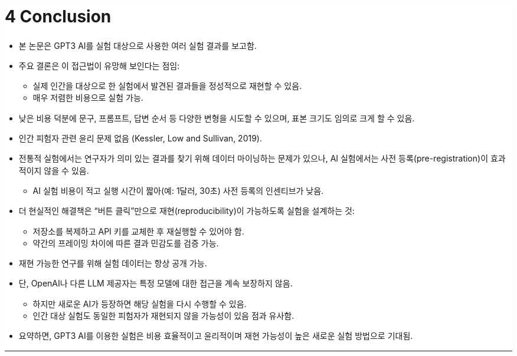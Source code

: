 
# 4 Conclusion

- 본 논문은 GPT3 AI를 실험 대상으로 사용한 여러 실험 결과를 보고함.
- 주요 결론은 이 접근법이 유망해 보인다는 점임:
  - 실제 인간을 대상으로 한 실험에서 발견된 결과들을 정성적으로 재현할 수 있음.
  - 매우 저렴한 비용으로 실험 가능.
- 낮은 비용 덕분에 문구, 프롬프트, 답변 순서 등 다양한 변형을 시도할 수 있으며, 표본 크기도 임의로 크게 할 수 있음.
- 인간 피험자 관련 윤리 문제 없음 (Kessler, Low and Sullivan, 2019).
- 전통적 실험에서는 연구자가 의미 있는 결과를 찾기 위해 데이터 마이닝하는 문제가 있으나, AI 실험에서는 사전 등록(pre-registration)이 효과적이지 않을 수 있음.
  - AI 실험 비용이 적고 실행 시간이 짧아(예: 1달러, 30초) 사전 등록의 인센티브가 낮음.
- 더 현실적인 해결책은 “버튼 클릭”만으로 재현(reproducibility)이 가능하도록 실험을 설계하는 것:
  - 저장소를 복제하고 API 키를 교체한 후 재실행할 수 있어야 함.
  - 약간의 프레이밍 차이에 따른 결과 민감도를 검증 가능.
- 재현 가능한 연구를 위해 실험 데이터는 항상 공개 가능.
- 단, OpenAI나 다른 LLM 제공자는 특정 모델에 대한 접근을 계속 보장하지 않음.
  - 하지만 새로운 AI가 등장하면 해당 실험을 다시 수행할 수 있음.
  - 인간 대상 실험도 동일한 피험자가 재현되지 않을 가능성이 있음 점과 유사함.
  
- 요약하면, GPT3 AI를 이용한 실험은 비용 효율적이고 윤리적이며 재현 가능성이 높은 새로운 실험 방법으로 기대됨.

---
